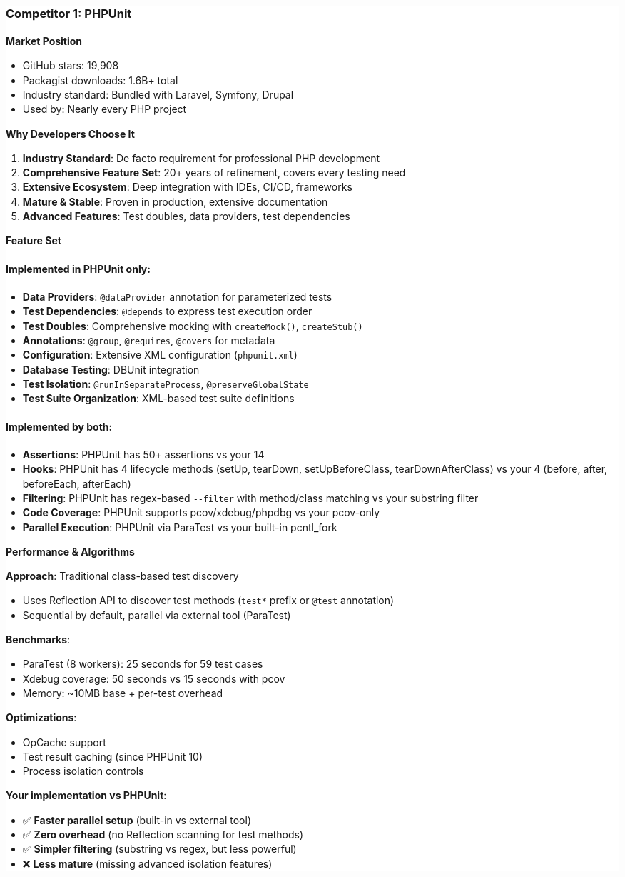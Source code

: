 ### Competitor 1: PHPUnit

**Market Position**
- GitHub stars: 19,908
- Packagist downloads: 1.6B+ total
- Industry standard: Bundled with Laravel, Symfony, Drupal
- Used by: Nearly every PHP project

**Why Developers Choose It**
1. **Industry Standard**: De facto requirement for professional PHP development
2. **Comprehensive Feature Set**: 20+ years of refinement, covers every testing need
3. **Extensive Ecosystem**: Deep integration with IDEs, CI/CD, frameworks
4. **Mature & Stable**: Proven in production, extensive documentation
5. **Advanced Features**: Test doubles, data providers, test dependencies

**Feature Set**

#### Implemented in PHPUnit only:
- **Data Providers**: `@dataProvider` annotation for parameterized tests
- **Test Dependencies**: `@depends` to express test execution order
- **Test Doubles**: Comprehensive mocking with `createMock()`, `createStub()`
- **Annotations**: `@group`, `@requires`, `@covers` for metadata
- **Configuration**: Extensive XML configuration (`phpunit.xml`)
- **Database Testing**: DBUnit integration
- **Test Isolation**: `@runInSeparateProcess`, `@preserveGlobalState`
- **Test Suite Organization**: XML-based test suite definitions

#### Implemented by both:
- **Assertions**: PHPUnit has 50+ assertions vs your 14
- **Hooks**: PHPUnit has 4 lifecycle methods (setUp, tearDown, setUpBeforeClass, tearDownAfterClass) vs your 4 (before, after, beforeEach, afterEach)
- **Filtering**: PHPUnit has regex-based `--filter` with method/class matching vs your substring filter
- **Code Coverage**: PHPUnit supports pcov/xdebug/phpdbg vs your pcov-only
- **Parallel Execution**: PHPUnit via ParaTest vs your built-in pcntl_fork

**Performance & Algorithms**

**Approach**: Traditional class-based test discovery
- Uses Reflection API to discover test methods (`test*` prefix or `@test` annotation)
- Sequential by default, parallel via external tool (ParaTest)

**Benchmarks**:
- ParaTest (8 workers): 25 seconds for 59 test cases
- Xdebug coverage: 50 seconds vs 15 seconds with pcov
- Memory: ~10MB base + per-test overhead

**Optimizations**:
- OpCache support
- Test result caching (since PHPUnit 10)
- Process isolation controls

**Your implementation vs PHPUnit**:
- ✅ **Faster parallel setup** (built-in vs external tool)
- ✅ **Zero overhead** (no Reflection scanning for test methods)
- ✅ **Simpler filtering** (substring vs regex, but less powerful)
- ❌ **Less mature** (missing advanced isolation features)
